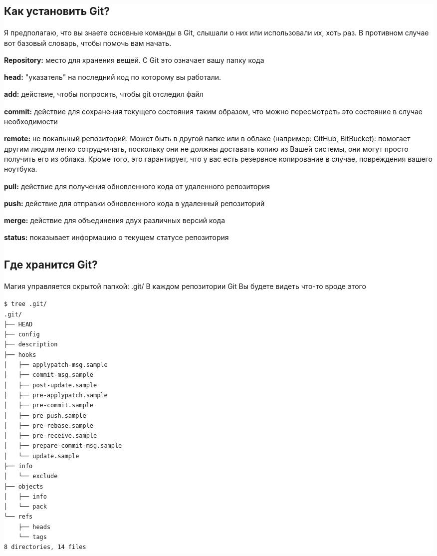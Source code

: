 ## Как установить Git?

Я предполагаю, что вы знаете основные команды в Git, слышали о них или использовали их, хоть раз. В противном случае вот базовый словарь, чтобы помочь вам начать.

**Repository:** место для хранения вещей. С Git это означает вашу папку кода

**head:** "указатель" на последний код по которому вы работали.

**add:** действие, чтобы попросить, чтобы git отследил файл

**commit:** действие для сохранения текущего состояния  таким образом, что можно пересмотреть это состояние в случае необходимости

**remote:** не локальный репозиторий. Может быть в другой папке или в облаке (например: GitHub, BitBucket): помогает другим людям легко сотрудничать, поскольку они не должны доставать копию из Вашей системы, они могут просто получить его из облака. Кроме того, это гарантирует, что у вас есть резервное копирование в случае, повреждения вашего ноутбука.

**pull:** действие для получения обновленного кода от удаленного репозитория

**push:** действие для отправки обновленного кода в удаленный репозиторий

**merge:** действие для объединения двух различных версий кода

**status:** показывает информацию о текущем статусе репозитория

## Где хранится Git?

Магия управляется скрытой папкой: .git/
В каждом репозитории Git Вы будете видеть что-то вроде этого

```
$ tree .git/
.git/
├── HEAD
├── config
├── description
├── hooks
│   ├── applypatch-msg.sample
│   ├── commit-msg.sample
│   ├── post-update.sample
│   ├── pre-applypatch.sample
│   ├── pre-commit.sample
│   ├── pre-push.sample
│   ├── pre-rebase.sample
│   ├── pre-receive.sample
│   ├── prepare-commit-msg.sample
│   └── update.sample
├── info
│   └── exclude
├── objects
│   ├── info
│   └── pack
└── refs
    ├── heads
    └── tags
8 directories, 14 files
```
